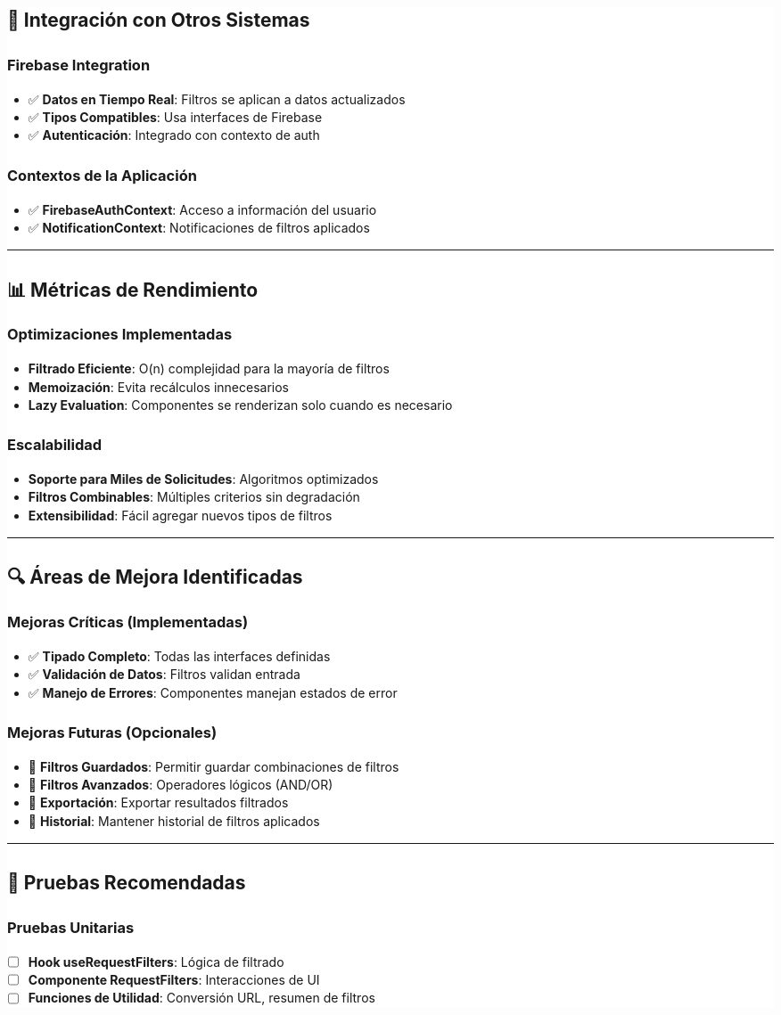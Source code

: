 
## 🔗 Integración con Otros Sistemas

### Firebase Integration
- ✅ **Datos en Tiempo Real**: Filtros se aplican a datos actualizados
- ✅ **Tipos Compatibles**: Usa interfaces de Firebase
- ✅ **Autenticación**: Integrado con contexto de auth

### Contextos de la Aplicación
- ✅ **FirebaseAuthContext**: Acceso a información del usuario
- ✅ **NotificationContext**: Notificaciones de filtros aplicados

---

## 📊 Métricas de Rendimiento

### Optimizaciones Implementadas
- **Filtrado Eficiente**: O(n) complejidad para la mayoría de filtros
- **Memoización**: Evita recálculos innecesarios
- **Lazy Evaluation**: Componentes se renderizan solo cuando es necesario

### Escalabilidad
- **Soporte para Miles de Solicitudes**: Algoritmos optimizados
- **Filtros Combinables**: Múltiples criterios sin degradación
- **Extensibilidad**: Fácil agregar nuevos tipos de filtros

---

## 🔍 Áreas de Mejora Identificadas

### Mejoras Críticas (Implementadas)
- ✅ **Tipado Completo**: Todas las interfaces definidas
- ✅ **Validación de Datos**: Filtros validan entrada
- ✅ **Manejo de Errores**: Componentes manejan estados de error

### Mejoras Futuras (Opcionales)
- 🔄 **Filtros Guardados**: Permitir guardar combinaciones de filtros
- 🔄 **Filtros Avanzados**: Operadores lógicos (AND/OR)
- 🔄 **Exportación**: Exportar resultados filtrados
- 🔄 **Historial**: Mantener historial de filtros aplicados

---

## 🧪 Pruebas Recomendadas

### Pruebas Unitarias
- [ ] **Hook useRequestFilters**: Lógica de filtrado
- [ ] **Componente RequestFilters**: Interacciones de UI
- [ ] **Funciones de Utilidad**: Conversión URL, resumen de filtros
